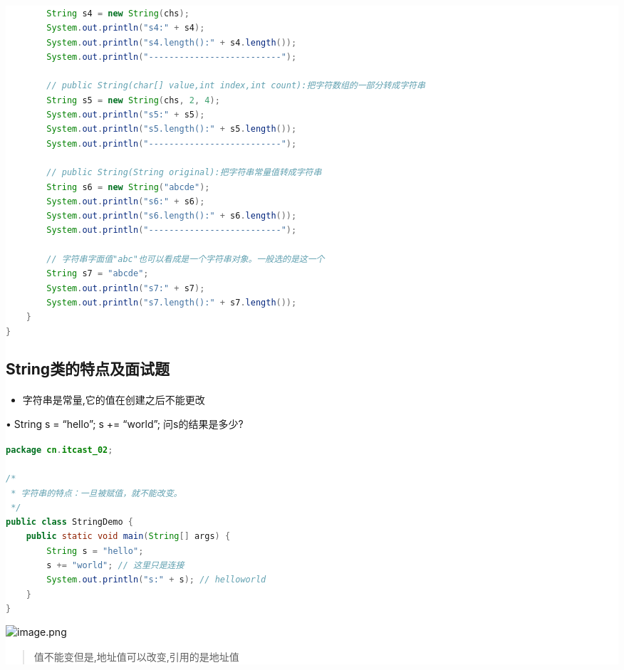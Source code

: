 ```java
		String s4 = new String(chs);
		System.out.println("s4:" + s4);
		System.out.println("s4.length():" + s4.length());
		System.out.println("--------------------------");

		// public String(char[] value,int index,int count):把字符数组的一部分转成字符串
		String s5 = new String(chs, 2, 4);
		System.out.println("s5:" + s5);
		System.out.println("s5.length():" + s5.length());
		System.out.println("--------------------------");

		// public String(String original):把字符串常量值转成字符串
		String s6 = new String("abcde");
		System.out.println("s6:" + s6);
		System.out.println("s6.length():" + s6.length());
		System.out.println("--------------------------");

		// 字符串字面值"abc"也可以看成是一个字符串对象。一般选的是这一个
		String s7 = "abcde";
		System.out.println("s7:" + s7);
		System.out.println("s7.length():" + s7.length());
	}
}
```



## **String**类的特点及面试题

* 字符串是常量,它的值在创建之后不能更改

•     String s = “hello”; s += “world”; 问s的结果是多少?

```java
package cn.itcast_02;

/*
 * 字符串的特点：一旦被赋值，就不能改变。
 */
public class StringDemo {
	public static void main(String[] args) {
		String s = "hello";
		s += "world"; // 这里只是连接
		System.out.println("s:" + s); // helloworld
	}
}
```

![image.png](https://upload-images.jianshu.io/upload_images/14555448-0b299eef988c2de0.png?imageMogr2/auto-orient/strip%7CimageView2/2/w/1240)



> 值不能变但是,地址值可以改变,引用的是地址值
